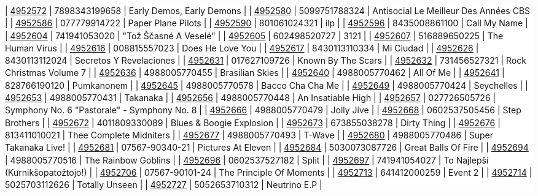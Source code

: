 | [4952572](https://www.discogs.com/release/4952572) | 7898343199658 | Early Demos, Early Demons |
| [4952580](https://www.discogs.com/release/4952580) | 5099751788324 | Antisocial Le Meilleur Des Années CBS |
| [4952586](https://www.discogs.com/release/4952586) | 077779914722 | Paper Plane Pilots |
| [4952590](https://www.discogs.com/release/4952590) | 801061024321 | ilp |
| [4952596](https://www.discogs.com/release/4952596) | 8435008861100 | Call My Name |
| [4952604](https://www.discogs.com/release/4952604) | 741941053020 | "Tož Ščasné A Veselé" |
| [4952605](https://www.discogs.com/release/4952605) | 602498520727 | 3121 |
| [4952607](https://www.discogs.com/release/4952607) | 516889650225 | The Human Virus |
| [4952616](https://www.discogs.com/release/4952616) | 008815557023 | Does He Love You |
| [4952617](https://www.discogs.com/release/4952617) | 8430113110334 | Mi Ciudad |
| [4952626](https://www.discogs.com/release/4952626) | 8430113112024 | Secretos Y Revelaciones |
| [4952631](https://www.discogs.com/release/4952631) | 017627109726 | Known By The Scars |
| [4952632](https://www.discogs.com/release/4952632) | 731456527321 | Rock Christmas Volume 7 |
| [4952636](https://www.discogs.com/release/4952636) | 4988005770455 | Brasilian Skies |
| [4952640](https://www.discogs.com/release/4952640) | 4988005770462 | All Of Me |
| [4952641](https://www.discogs.com/release/4952641) | 828766190120 | Pumkanonem |
| [4952645](https://www.discogs.com/release/4952645) | 4988005770578 | Bacco Cha Cha Me |
| [4952649](https://www.discogs.com/release/4952649) | 4988005770424 | Seychelles |
| [4952653](https://www.discogs.com/release/4952653) | 4988005770431 | Takanaka |
| [4952656](https://www.discogs.com/release/4952656) | 4988005770448 | An Insatiable High |
| [4952657](https://www.discogs.com/release/4952657) | 027726505726 | Symphony No. 6 "Pastorale" - Symphony No. 8 |
| [4952666](https://www.discogs.com/release/4952666) | 4988005770479 | Jolly Jive |
| [4952668](https://www.discogs.com/release/4952668) | 0602537505456 | Step Brothers |
| [4952672](https://www.discogs.com/release/4952672) | 4011809330089 | Blues & Boogie Explosion |
| [4952673](https://www.discogs.com/release/4952673) | 673855038278 | Dirty Thing |
| [4952676](https://www.discogs.com/release/4952676) | 813411010021 | Thee Complete Midniters |
| [4952677](https://www.discogs.com/release/4952677) | 4988005770493 | T-Wave |
| [4952680](https://www.discogs.com/release/4952680) | 4988005770486 | Super Takanaka Live! |
| [4952681](https://www.discogs.com/release/4952681) | 07567-90340-21 | Pictures At Eleven |
| [4952684](https://www.discogs.com/release/4952684) | 5030073087726 | Great Balls Of Fire |
| [4952694](https://www.discogs.com/release/4952694) | 4988005770516 | The Rainbow Goblins |
| [4952696](https://www.discogs.com/release/4952696) | 0602537527182 | Split |
| [4952697](https://www.discogs.com/release/4952697) | 741941054027 | To Najlepší (Kurnikšopatožtojo!) |
| [4952706](https://www.discogs.com/release/4952706) | 07567-90101-24 | The Principle Of Moments |
| [4952713](https://www.discogs.com/release/4952713) | 641412000259 | Event 2 |
| [4952714](https://www.discogs.com/release/4952714) | 5025703112626 | Totally Unseen |
| [4952727](https://www.discogs.com/release/4952727) | 5052653710312 | Neutrino E.P |